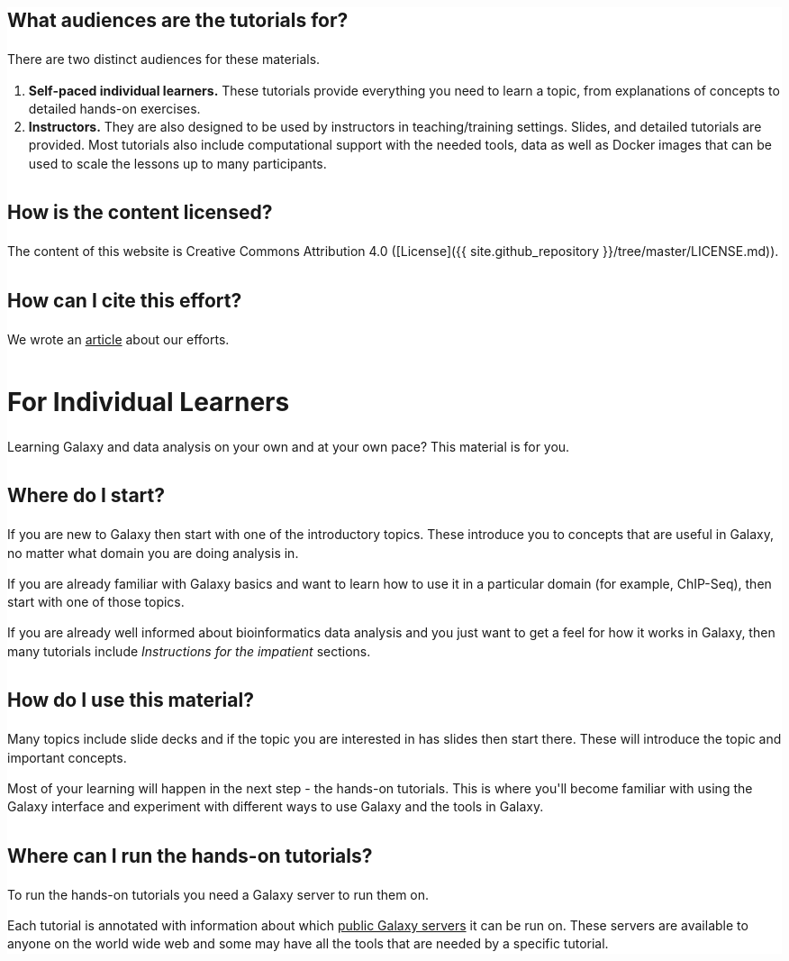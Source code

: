## What audiences are the tutorials for?

There are two distinct audiences for these materials.

1. **Self-paced individual learners.** These tutorials provide everything you need to learn a topic, from explanations of concepts to detailed hands-on exercises.
2. **Instructors.** They are also designed to be used by instructors in teaching/training settings. Slides, and detailed tutorials are provided. Most tutorials also include computational support with the needed tools, data as well as Docker images that can be used to scale the lessons up to many participants.

## How is the content licensed?

The content of this website is Creative Commons Attribution 4.0 ([License]({{ site.github_repository }}/tree/master/LICENSE.md)).

## How can I cite this effort?

We wrote an [article](https://www.biorxiv.org/content/early/2018/04/05/225680) about our efforts.

# For Individual Learners

Learning Galaxy and data analysis on your own and at your own pace?  This material is for you.

## Where do I start?

If you are new to Galaxy then start with one of the introductory topics.  These introduce you to concepts that are useful in Galaxy, no matter what domain you are doing analysis in.

If you are already familiar with Galaxy basics and want to learn how to use it in a particular domain (for example, ChIP-Seq), then start with one of those topics.

If you are already well informed about bioinformatics data analysis and you just want to get a feel for how it works in Galaxy, then many tutorials include *Instructions for the impatient* sections.

## How do I use this material?

Many topics include slide decks and if the topic you are interested in has slides then start there.  These will introduce the topic and important concepts.

Most of your learning will happen in the next step - the hands-on tutorials.  This is where you'll become familiar with using the Galaxy interface and experiment with different ways to use Galaxy and the tools in Galaxy.

## Where can I run the hands-on tutorials?

To run the hands-on tutorials you need a Galaxy server to run them on.

Each tutorial is annotated with information about which [public Galaxy servers](https://galaxyproject.org/public-galaxy-servers/) it can be run on. These servers are available to anyone on the world wide web and some may have all the tools that are needed by a specific tutorial.
